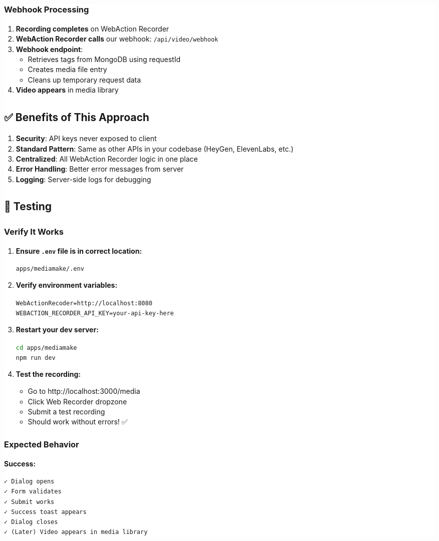 ### Webhook Processing

1. **Recording completes** on WebAction Recorder
2. **WebAction Recorder calls** our webhook: `/api/video/webhook`
3. **Webhook endpoint**:
   - Retrieves tags from MongoDB using requestId
   - Creates media file entry
   - Cleans up temporary request data
4. **Video appears** in media library

## ✅ Benefits of This Approach

1. **Security**: API keys never exposed to client
2. **Standard Pattern**: Same as other APIs in your codebase (HeyGen, ElevenLabs, etc.)
3. **Centralized**: All WebAction Recorder logic in one place
4. **Error Handling**: Better error messages from server
5. **Logging**: Server-side logs for debugging

## 🧪 Testing

### Verify It Works

1. **Ensure `.env` file is in correct location:**
   ```
   apps/mediamake/.env
   ```

2. **Verify environment variables:**
   ```env
   WebActionRecoder=http://localhost:8080
   WEBACTION_RECORDER_API_KEY=your-api-key-here
   ```

3. **Restart your dev server:**
   ```bash
   cd apps/mediamake
   npm run dev
   ```

4. **Test the recording:**
   - Go to http://localhost:3000/media
   - Click Web Recorder dropzone
   - Submit a test recording
   - Should work without errors! ✅

### Expected Behavior

**Success:**
```
✓ Dialog opens
✓ Form validates
✓ Submit works
✓ Success toast appears
✓ Dialog closes
✓ (Later) Video appears in media library
```
